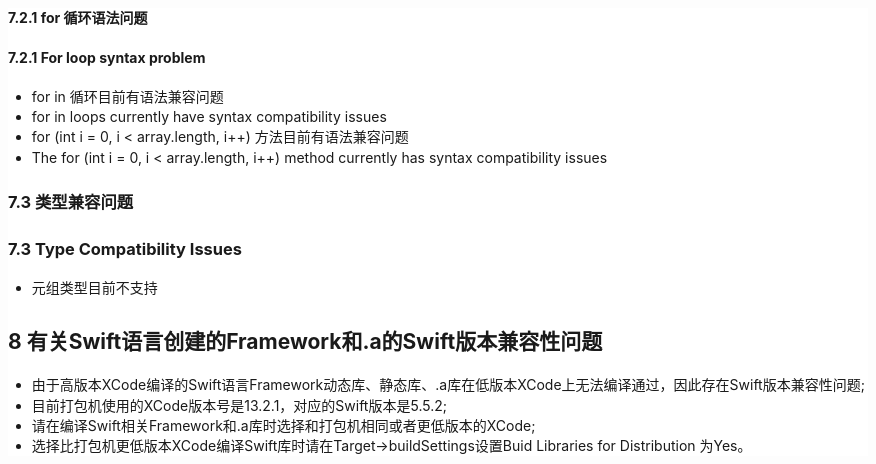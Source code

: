 #### 7.2.1 for 循环语法问题
#### 7.2.1 For loop syntax problem

- for in  循环目前有语法兼容问题
- for in loops currently have syntax compatibility issues
- for (int i = 0, i < array.length, i++)  方法目前有语法兼容问题
- The for (int i = 0, i < array.length, i++) method currently has syntax compatibility issues

### 7.3 类型兼容问题
### 7.3 Type Compatibility Issues

- 元组类型目前不支持

## 8 有关Swift语言创建的Framework和.a的Swift版本兼容性问题

- 由于高版本XCode编译的Swift语言Framework动态库、静态库、.a库在低版本XCode上无法编译通过，因此存在Swift版本兼容性问题;
- 目前打包机使用的XCode版本号是13.2.1，对应的Swift版本是5.5.2;
- 请在编译Swift相关Framework和.a库时选择和打包机相同或者更低版本的XCode;
- 选择比打包机更低版本XCode编译Swift库时请在Target->buildSettings设置Buid Libraries for Distribution 为Yes。